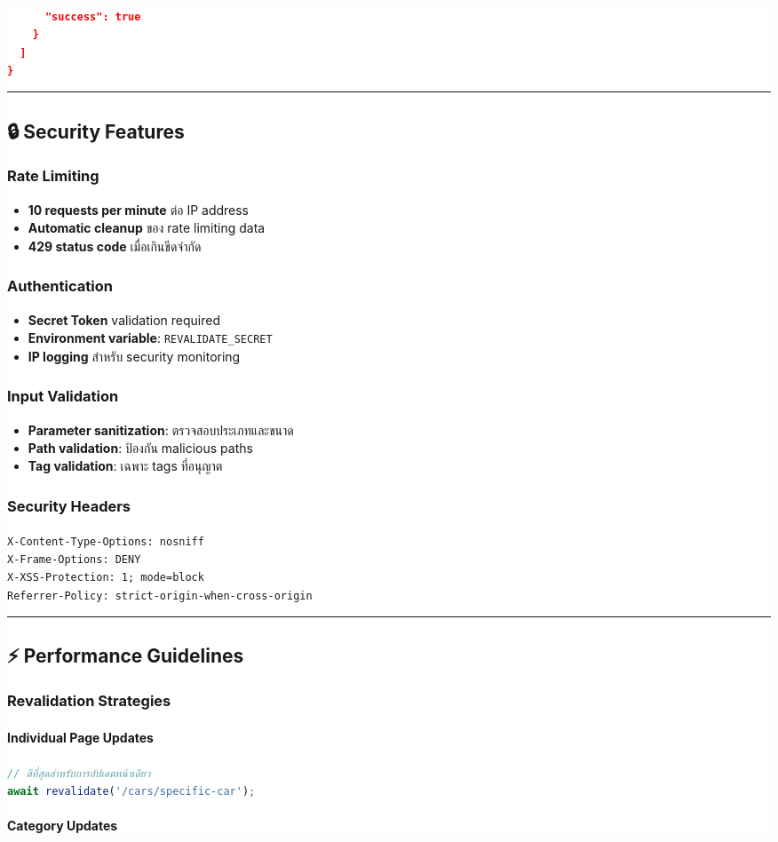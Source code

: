 ```json
      "success": true
    }
  ]
}
```

---

## 🔒 **Security Features**

### **Rate Limiting**

- **10 requests per minute** ต่อ IP address
- **Automatic cleanup** ของ rate limiting data
- **429 status code** เมื่อเกินขีดจำกัด

### **Authentication**

- **Secret Token** validation required
- **Environment variable**: `REVALIDATE_SECRET`
- **IP logging** สำหรับ security monitoring

### **Input Validation**

- **Parameter sanitization**: ตรวจสอบประเภทและขนาด
- **Path validation**: ป้องกัน malicious paths
- **Tag validation**: เฉพาะ tags ที่อนุญาต

### **Security Headers**

```http
X-Content-Type-Options: nosniff
X-Frame-Options: DENY
X-XSS-Protection: 1; mode=block
Referrer-Policy: strict-origin-when-cross-origin
```

---

## ⚡ **Performance Guidelines**

### **Revalidation Strategies**

#### **Individual Page Updates**

```javascript
// ดีที่สุดสำหรับการอัปเดตหน้าเดียว
await revalidate('/cars/specific-car');
```

#### **Category Updates**
